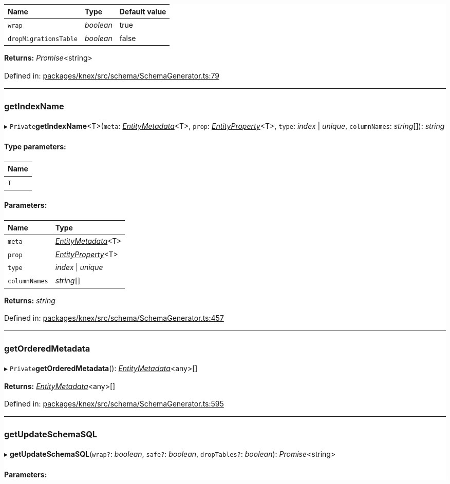 Name | Type | Default value |
:------ | :------ | :------ |
`wrap` | *boolean* | true |
`dropMigrationsTable` | *boolean* | false |

**Returns:** *Promise*<string\>

Defined in: [packages/knex/src/schema/SchemaGenerator.ts:79](https://github.com/mikro-orm/mikro-orm/blob/bcf1a0899b/packages/knex/src/schema/SchemaGenerator.ts#L79)

___

### getIndexName

▸ `Private`**getIndexName**<T\>(`meta`: [*EntityMetadata*](core.entitymetadata.md)<T\>, `prop`: [*EntityProperty*](../interfaces/core.entityproperty.md)<T\>, `type`: *index* \| *unique*, `columnNames`: *string*[]): *string*

#### Type parameters:

Name |
:------ |
`T` |

#### Parameters:

Name | Type |
:------ | :------ |
`meta` | [*EntityMetadata*](core.entitymetadata.md)<T\> |
`prop` | [*EntityProperty*](../interfaces/core.entityproperty.md)<T\> |
`type` | *index* \| *unique* |
`columnNames` | *string*[] |

**Returns:** *string*

Defined in: [packages/knex/src/schema/SchemaGenerator.ts:457](https://github.com/mikro-orm/mikro-orm/blob/bcf1a0899b/packages/knex/src/schema/SchemaGenerator.ts#L457)

___

### getOrderedMetadata

▸ `Private`**getOrderedMetadata**(): [*EntityMetadata*](core.entitymetadata.md)<any\>[]

**Returns:** [*EntityMetadata*](core.entitymetadata.md)<any\>[]

Defined in: [packages/knex/src/schema/SchemaGenerator.ts:595](https://github.com/mikro-orm/mikro-orm/blob/bcf1a0899b/packages/knex/src/schema/SchemaGenerator.ts#L595)

___

### getUpdateSchemaSQL

▸ **getUpdateSchemaSQL**(`wrap?`: *boolean*, `safe?`: *boolean*, `dropTables?`: *boolean*): *Promise*<string\>

#### Parameters:
